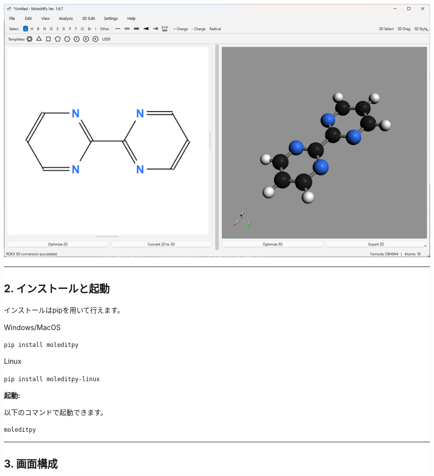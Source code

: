   ![](img/main.png)

-----

## 2\. インストールと起動

インストールはpipを用いて行えます。

Windows/MacOS
```bash
pip install moleditpy
```
Linux
```bash
pip install moleditpy-linux
```

**起動:**

以下のコマンドで起動できます。

```bash
moleditpy
```

-----

## 3\. 画面構成
